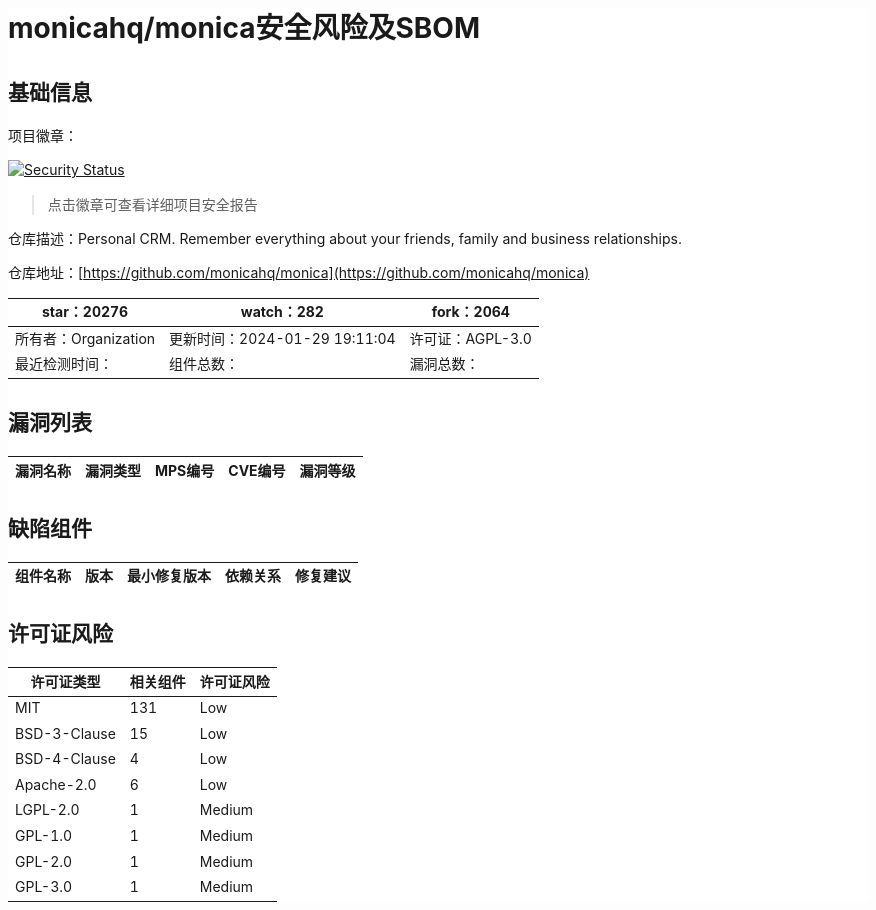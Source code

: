 # monicahq/monica安全风险及SBOM

## 基础信息

项目徽章：

[![Security Status](https://www.murphysec.com/platform3/v31/badge/1752055704724447232.svg)](https://www.murphysec.com/console/report/1693691149280505856/1752055704724447232)

> 点击徽章可查看详细项目安全报告

仓库描述：Personal CRM. Remember everything about your friends, family and business relationships.

仓库地址：[https://github.com/monicahq/monica](https://github.com/monicahq/monica)

| star：20276 | watch：282 | fork：2064 |
| ----------- | -------------- | ------------ |
| 所有者：Organization | 更新时间：2024-01-29 19:11:04 | 许可证：AGPL-3.0 |
| 最近检测时间： | 组件总数： | 漏洞总数： |




## 漏洞列表

| 漏洞名称 | 漏洞类型 | MPS编号 | CVE编号 | 漏洞等级 |
| ------- | ------ | ------- | ------ | ----- |





## 缺陷组件

| 组件名称 | 版本 | 最小修复版本 | 依赖关系 | 修复建议 |
| -------- | ---- | ------------ | -------- | -------- |





## 许可证风险

| 许可证类型 | 相关组件 | 许可证风险 |
| ---------- | -------- | ---------- |
|MIT|131|Low|
|BSD-3-Clause|15|Low|
|BSD-4-Clause|4|Low|
|Apache-2.0|6|Low|
|LGPL-2.0|1|Medium|
|GPL-1.0|1|Medium|
|GPL-2.0|1|Medium|
|GPL-3.0|1|Medium|
